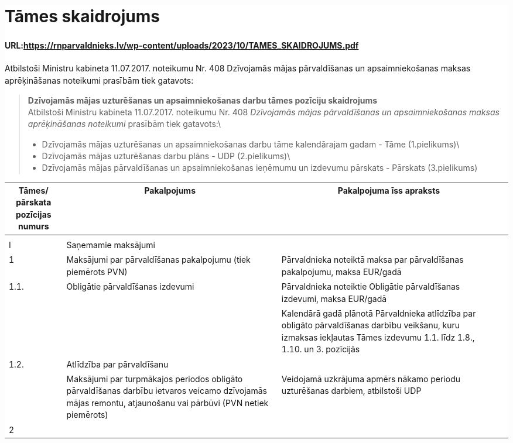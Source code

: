 # Tāmes skaidrojums

#### URL:https://rnparvaldnieks.lv/wp-content/uploads/2023/10/TAMES_SKAIDROJUMS.pdf

Atbilstoši Ministru kabineta 11.07.2017. noteikumu Nr. 408 Dzīvojamās mājas pārvaldīšanas un apsaimniekošanas maksas aprēķināšanas noteikumi
prasībām tiek gatavots:

> **Dzīvojamās mājas uzturēšanas un apsaimniekošanas darbu tāmes
> pozīciju skaidrojums**\
> Atbilstoši Ministru kabineta 11.07.2017. noteikumu Nr. 408 *Dzīvojamās
> mājas pārvaldīšanas un apsaimniekošanas maksas aprēķināšanas
> noteikumi* prasībām tiek gatavots:\
> - Dzīvojamās mājas uzturēšanas un apsaimniekošanas darbu tāme
> kalendārajam gadam - Tāme (1.pielikums)\
> - Dzīvojamās mājas uzturēšanas darbu plāns - UDP (2.pielikums)\
> - Dzīvojamās mājas pārvaldīšanas un apsaimniekošanas ieņēmumu un
> izdevumu pārskats - Pārskats (3.pielikums)


| Tāmes/   pārskata pozīcijas numurs |      Pakalpojums                                                                                                                                                           |     Pakalpojuma īss   apraksts                                                                                                                                                                                                                                                                             |   |
|------------------------------------|-----------------------------------------------------------------------------------------------------------------------------------------------------------------|--------------------------------------------------------------------------------------------------------------------------------------------------------------------------------------------------------------------------------------------------------------------------------|---|
|                                    |                                                                                                                                                  |                                                                                                                                                                                                                                                    |   |
| I                                  | Saņemamie maksājumi                                                                                                                                             |                                                                                                                                                                                                                                                                                |   |
| 1                                  | Maksājumi   par pārvaldīšanas pakalpojumu (tiek piemērots PVN)                                                                                                  | Pārvaldnieka noteiktā maksa par pārvaldīšanas   pakalpojumu, maksa EUR/gadā                                                                                                                                                                                                    |   |
| 1.1.                               | Obligātie   pārvaldīšanas izdevumi                                                                                                                              | Pārvaldnieka noteiktie Obligātie pārvaldīšanas   izdevumi, maksa EUR/gadā                                                                                                                                                                                                      |   |
|                                    |                                                                                                                                                                 | Kalendārā gadā plānotā Pārvaldnieka atlīdzība par   obligāto pārvaldīšanas darbību veikšanu, kuru izmaksas iekļautas Tāmes   izdevumu 1.1. līdz 1.8., 1.10. un 3. pozīcijās                                                                                                    |   |
| 1.2.                               | Atlīdzība   par pārvaldīšanu                                                                                                                                    |                                                                                                                                                                                                                                                                                |   |
|                                    | Maksājumi   par turpmākajos periodos obligāto pārvaldīšanas darbību ietvaros veicamo   dzīvojamās mājas remontu, atjaunošanu vai pārbūvi (PVN netiek piemērots) | Veidojamā uzkrājuma apmērs nākamo periodu   uzturēšanas darbiem, atbilstoši UDP                                                                                                                                                                                                |   |
| 2                                  |                                                                                                                                                                 |                                                                                                                                                                                                                                                                                |   |